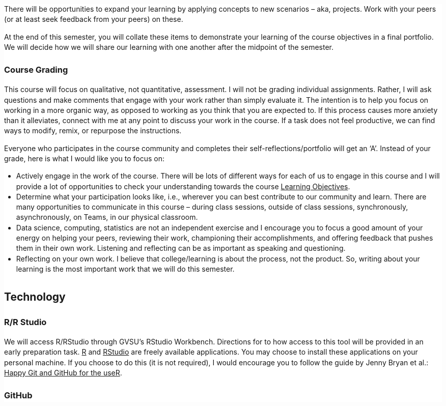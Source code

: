 There will be opportunities to expand your learning by applying concepts to new scenarios – aka, projects.
Work with your peers (or at least seek feedback from your peers) on these.

At the end of this semester, you will collate these items to demonstrate your learning of the course objectives in a final portfolio.
We will decide how we will share our learning with one another after the midpoint of the semester.

### Course Grading

This course will focus on qualitative, not quantitative, assessment.
I will not be grading individual assignments. Rather, I will ask questions and make comments that engage with your work rather than simply evaluate it.
The intention is to help you focus on working in a more organic way, as opposed to working as you think that you are expected to.
If this process causes more anxiety than it alleviates, connect with me at any point to discuss your work in the course.
If a task does not feel productive, we can find ways to modify, remix, or repurpose the instructions.

Everyone who participates in the course community and completes their self-reflections/portfolio will get an ‘A’.
Instead of your grade, here is what I would like you to focus on:

-	Actively engage in the work of the course.
  There will be lots of different ways for each of us to engage in this course and I will provide a lot of opportunities to check your understanding towards the course [Learning Objectives](#course-objectives).
-	Determine what your participation looks like, i.e., wherever you can best contribute to our community and learn. There are many opportunities to communicate in this course – during class sessions, outside of class sessions, synchronously, asynchronously, on Teams, in our physical classroom.
-	Data science, computing, statistics are not an independent exercise and I encourage you to focus a good amount of your energy on helping your peers, reviewing their work, championing their accomplishments, and offering feedback that pushes them in their own work. Listening and reflecting can be as important as speaking and questioning. 
-	Reflecting on your own work. I believe that college/learning is about the process, not the product. So, writing about your learning is the most important work that we will do this semester.

## Technology

### R/R Studio

We will access R/RStudio through GVSU’s RStudio Workbench.
Directions for to how access to this tool will be provided in an early preparation task.
[R](https://cloud.r-project.org/) and [RStudio](https://www.rstudio.com/products/rstudio/download/) are freely available applications.
You may choose to install these applications on your personal machine.
If you choose to do this (it is not required), I would encourage you to follow the guide by Jenny Bryan et al.: [Happy Git and GitHub for the useR](https://happygitwithr.com/).

### GitHub
